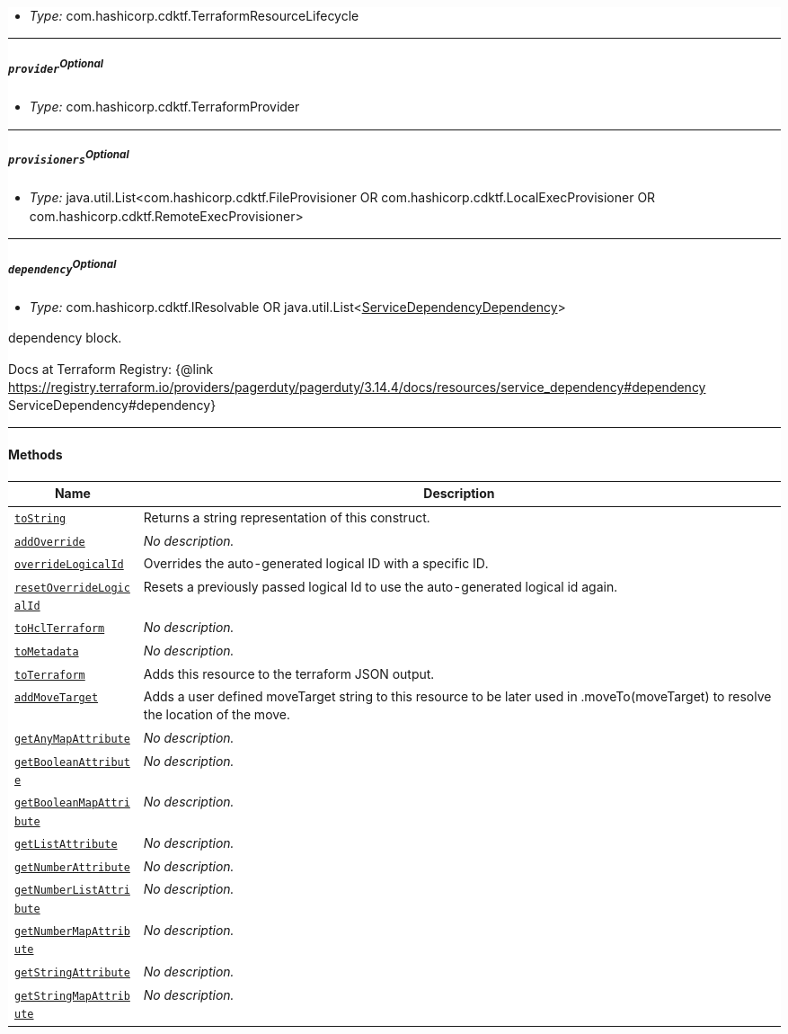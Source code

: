 - *Type:* com.hashicorp.cdktf.TerraformResourceLifecycle

---

##### `provider`<sup>Optional</sup> <a name="provider" id="@cdktf/provider-pagerduty.serviceDependency.ServiceDependency.Initializer.parameter.provider"></a>

- *Type:* com.hashicorp.cdktf.TerraformProvider

---

##### `provisioners`<sup>Optional</sup> <a name="provisioners" id="@cdktf/provider-pagerduty.serviceDependency.ServiceDependency.Initializer.parameter.provisioners"></a>

- *Type:* java.util.List<com.hashicorp.cdktf.FileProvisioner OR com.hashicorp.cdktf.LocalExecProvisioner OR com.hashicorp.cdktf.RemoteExecProvisioner>

---

##### `dependency`<sup>Optional</sup> <a name="dependency" id="@cdktf/provider-pagerduty.serviceDependency.ServiceDependency.Initializer.parameter.dependency"></a>

- *Type:* com.hashicorp.cdktf.IResolvable OR java.util.List<<a href="#@cdktf/provider-pagerduty.serviceDependency.ServiceDependencyDependency">ServiceDependencyDependency</a>>

dependency block.

Docs at Terraform Registry: {@link https://registry.terraform.io/providers/pagerduty/pagerduty/3.14.4/docs/resources/service_dependency#dependency ServiceDependency#dependency}

---

#### Methods <a name="Methods" id="Methods"></a>

| **Name** | **Description** |
| --- | --- |
| <code><a href="#@cdktf/provider-pagerduty.serviceDependency.ServiceDependency.toString">toString</a></code> | Returns a string representation of this construct. |
| <code><a href="#@cdktf/provider-pagerduty.serviceDependency.ServiceDependency.addOverride">addOverride</a></code> | *No description.* |
| <code><a href="#@cdktf/provider-pagerduty.serviceDependency.ServiceDependency.overrideLogicalId">overrideLogicalId</a></code> | Overrides the auto-generated logical ID with a specific ID. |
| <code><a href="#@cdktf/provider-pagerduty.serviceDependency.ServiceDependency.resetOverrideLogicalId">resetOverrideLogicalId</a></code> | Resets a previously passed logical Id to use the auto-generated logical id again. |
| <code><a href="#@cdktf/provider-pagerduty.serviceDependency.ServiceDependency.toHclTerraform">toHclTerraform</a></code> | *No description.* |
| <code><a href="#@cdktf/provider-pagerduty.serviceDependency.ServiceDependency.toMetadata">toMetadata</a></code> | *No description.* |
| <code><a href="#@cdktf/provider-pagerduty.serviceDependency.ServiceDependency.toTerraform">toTerraform</a></code> | Adds this resource to the terraform JSON output. |
| <code><a href="#@cdktf/provider-pagerduty.serviceDependency.ServiceDependency.addMoveTarget">addMoveTarget</a></code> | Adds a user defined moveTarget string to this resource to be later used in .moveTo(moveTarget) to resolve the location of the move. |
| <code><a href="#@cdktf/provider-pagerduty.serviceDependency.ServiceDependency.getAnyMapAttribute">getAnyMapAttribute</a></code> | *No description.* |
| <code><a href="#@cdktf/provider-pagerduty.serviceDependency.ServiceDependency.getBooleanAttribute">getBooleanAttribute</a></code> | *No description.* |
| <code><a href="#@cdktf/provider-pagerduty.serviceDependency.ServiceDependency.getBooleanMapAttribute">getBooleanMapAttribute</a></code> | *No description.* |
| <code><a href="#@cdktf/provider-pagerduty.serviceDependency.ServiceDependency.getListAttribute">getListAttribute</a></code> | *No description.* |
| <code><a href="#@cdktf/provider-pagerduty.serviceDependency.ServiceDependency.getNumberAttribute">getNumberAttribute</a></code> | *No description.* |
| <code><a href="#@cdktf/provider-pagerduty.serviceDependency.ServiceDependency.getNumberListAttribute">getNumberListAttribute</a></code> | *No description.* |
| <code><a href="#@cdktf/provider-pagerduty.serviceDependency.ServiceDependency.getNumberMapAttribute">getNumberMapAttribute</a></code> | *No description.* |
| <code><a href="#@cdktf/provider-pagerduty.serviceDependency.ServiceDependency.getStringAttribute">getStringAttribute</a></code> | *No description.* |
| <code><a href="#@cdktf/provider-pagerduty.serviceDependency.ServiceDependency.getStringMapAttribute">getStringMapAttribute</a></code> | *No description.* |